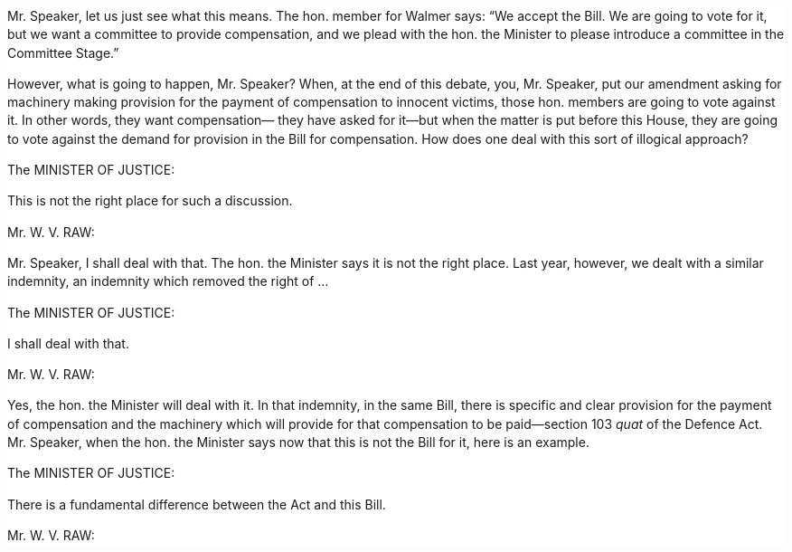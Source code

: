 <p>Mr. Speaker, let us just see what this means. The hon. member for Walmer says: &#x201C;We accept the Bill. We are going to vote for it, but we want a committee to provide compensation, and we plead with the hon. the Minister to please introduce a committee in the Committee Stage.&#x201D;</p>

<p>However, what is going to happen, Mr. Speaker&#x003F; When, at the end of this debate, you, Mr. Speaker, put our amendment asking for machinery making provision for the payment of compensation to innocent victims, those hon. members are going to vote against it. In other words, they want compensation&#x2014; they have asked for it&#x2014;but when the matter is put before this House, they are going to <span class="col_537-538" refersTo="page_0286"/>vote against the demand for provision in the Bill for compensation. How does one deal with this sort of illogical approach&#x003F;</p>

</speech>

<speech by="#minister_of_justice">

<from>The <person refersTo="hansard_za">MINISTER OF JUSTICE</person>:</from>

<p>This is not the right place for such a discussion.</p>

</speech>

<speech by="#raw">

<from>Mr. <person refersTo="hansard_za">W. V. RAW</person>:</from>

<p>Mr. Speaker, I shall deal with that. The hon. the Minister says it is not the right place. Last year, however, we dealt with a similar indemnity, an indemnity which removed the right of &#x2026;</p>

</speech>

<speech by="#minister_of_justice">

<from>The <person refersTo="hansard_za">MINISTER OF JUSTICE</person>:</from>

<p>I shall deal with that.</p>

</speech>

<speech by="#raw">

<from>Mr. <person refersTo="hansard_za">W. V. RAW</person>:</from>

<p>Yes, the hon. the Minister will deal with it. In that indemnity, in the same Bill, there is specific and clear provision for the payment of compensation and the machinery which will provide for that compensation to be paid&#x2014;section 103 <i>quat</i> of the Defence Act. Mr. Speaker, when the hon. the Minister says now that this is not the Bill for it, here is an example.</p>

</speech>

<speech by="#minister_of_justice">

<from>The <person refersTo="hansard_za">MINISTER OF JUSTICE</person>:</from>

<p>There is a fundamental difference between the Act and this Bill.</p>

</speech>

<speech by="#raw">

<from>Mr. <person refersTo="hansard_za">W. V. RAW</person>:</from>

